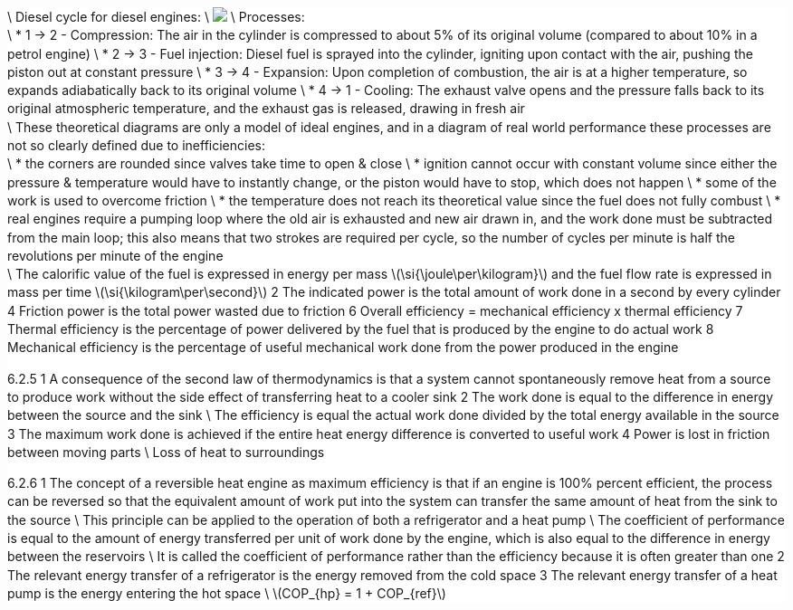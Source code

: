 \ Diesel cycle for diesel engines:
\ ![](/alevel/img/diesel_cycle.svg)
\ Processes:
\
\ * 1 → 2 - Compression: The air in the cylinder is compressed to about 5% of its original volume (compared to about 10% in a petrol engine)
\ * 2 → 3 - Fuel injection: Diesel fuel is sprayed into the cylinder, igniting upon contact with the air, pushing the piston out at constant pressure
\ * 3 → 4 - Expansion: Upon completion of combustion, the air is at a higher temperature, so expands adiabatically back to its original volume
\ * 4 → 1 - Cooling: The exhaust valve opens and the pressure falls back to its original atmospheric temperature, and the exhaust gas is released, drawing in fresh air
\
\ These theoretical diagrams are only a model of ideal engines, and in a diagram of real world performance these processes are not so clearly defined due to inefficiencies:
\
\ * the corners are rounded since valves take time to open & close
\ * ignition cannot occur with constant volume since either the pressure & temperature would have to instantly change, or the piston would have to stop, which does not happen
\ * some of the work is used to overcome friction
\ * the temperature does not reach its theoretical value since the fuel does not fully combust
\ * real engines require a pumping loop where the old air is exhausted and new air drawn in, and the work done must be subtracted from the main loop; this also means that two strokes are required per cycle, so the number of cycles per minute is half the revolutions per minute of the engine
\
\ The calorific value of the fuel is expressed in energy per mass \\(\si{\joule\per\kilogram}\\) and the fuel flow rate is expressed in mass per time \\(\si{\kilogram\per\second}\\)
2 The indicated power is the total amount of work done in a second by every cylinder
4 Friction power is the total power wasted due to friction
6 Overall efficiency = mechanical efficiency x thermal efficiency
7 Thermal efficiency is the percentage of power delivered by the fuel that is produced by the engine to do actual work
8 Mechanical efficiency is the percentage of useful mechanical work done from the power produced in the engine

6.2.5
1 A consequence of the second law of thermodynamics is that a system cannot spontaneously remove heat from a source to produce work without the side effect of transferring heat to a cooler sink
2 The work done is equal to the difference in energy between the source and the sink
\ The efficiency is equal the actual work done divided by the total energy available in the source
3 The maximum work done is achieved if the entire heat energy difference is converted to useful work
4 Power is lost in friction between moving parts
\ Loss of heat to surroundings

6.2.6
1 The concept of a reversible heat engine as maximum efficiency is that if an engine is 100% percent efficient, the process can be reversed so that the equivalent amount of work put into the system can transfer the same amount of heat from the sink to the source
\ This principle can be applied to the operation of both a refrigerator and a heat pump
\ The coefficient of performance is equal to the amount of energy transferred per unit of work done by the engine, which is also equal to the difference in energy between the reservoirs
\ It is called the coefficient of performance rather than the efficiency because it is often greater than one
2 The relevant energy transfer of a refrigerator is the energy removed from the cold space
3 The relevant energy transfer of a heat pump is the energy entering the hot space
\ \\(COP_{hp} = 1 + COP_{ref}\\)

